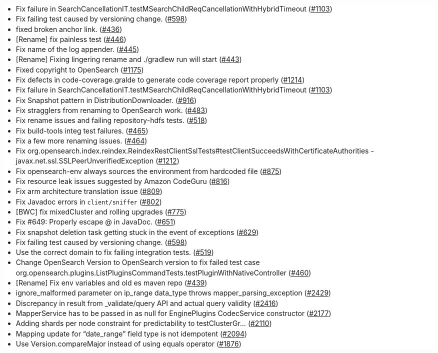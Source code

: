 * Fix failure in SearchCancellationIT.testMSearchChildReqCancellationWithHybridTimeout ([#1103](https://github.com/opensearch-project/OpenSearch/pull/1103))
* Fix failing test caused by versioning change. ([#598](https://github.com/opensearch-project/OpenSearch/pull/598))
* fixed broken anchor link. ([#436](https://github.com/opensearch-project/OpenSearch/pull/436))
* [Rename] fix painless test ([#446](https://github.com/opensearch-project/OpenSearch/pull/446))
* Fix name of the log appender. ([#445](https://github.com/opensearch-project/OpenSearch/pull/445))
* [Rename] Fixing lingering rename and ./gradlew run will start ([#443](https://github.com/opensearch-project/OpenSearch/pull/443))
* Fixed copyright to OpenSearch ([#1175](https://github.com/opensearch-project/OpenSearch/pull/1175))
* Fix defects in code-coverage.gralde to generate code coverage report properly ([#1214](https://github.com/opensearch-project/OpenSearch/pull/1214))
* Fix failure in SearchCancellationIT.testMSearchChildReqCancellationWithHybridTimeout ([#1103](https://github.com/opensearch-project/OpenSearch/pull/1103))
* Fix Snapshot pattern in DistributionDownloader. ([#916](https://github.com/opensearch-project/OpenSearch/pull/916))
* Fix stragglers from renaming to OpenSearch work. ([#483](https://github.com/opensearch-project/OpenSearch/pull/483))
* Fix rename issues and failing repository-hdfs tests. ([#518](https://github.com/opensearch-project/OpenSearch/pull/518))
* Fix build-tools integ test failures. ([#465](https://github.com/opensearch-project/OpenSearch/pull/465))
* Fix a few more renaming issues. ([#464](https://github.com/opensearch-project/OpenSearch/pull/464))
* Fix org.opensearch.index.reindex.ReindexRestClientSslTests#testClientSucceedsWithCertificateAuthorities - javax.net.ssl.SSLPeerUnverifiedException ([#1212](https://github.com/opensearch-project/OpenSearch/pull/1212))
* Fix opensearch-env always sources the environment from hardcoded file ([#875](https://github.com/opensearch-project/OpenSearch/pull/875))
* Fix resource leak issues suggested by Amazon CodeGuru ([#816](https://github.com/opensearch-project/OpenSearch/pull/816))
* Fix arm architecture translation issue ([#809](https://github.com/opensearch-project/OpenSearch/pull/809))
* Fix Javadoc errors in `client/sniffer` ([#802](https://github.com/opensearch-project/OpenSearch/pull/802))
* [BWC] fix mixedCluster and rolling upgrades ([#775](https://github.com/opensearch-project/OpenSearch/pull/775))
* Fix #649: Properly escape @ in JavaDoc. ([#651](https://github.com/opensearch-project/OpenSearch/pull/651))
* Fix snapshot deletion task getting stuck in the event of exceptions ([#629](https://github.com/opensearch-project/OpenSearch/pull/629))
* Fix failing test caused by versioning change. ([#598](https://github.com/opensearch-project/OpenSearch/pull/598))
* Use the correct domain to fix failing integration tests. ([#519](https://github.com/opensearch-project/OpenSearch/pull/519))
* Change OpenSearch Version to OpenSearch version to fix failed test case org.opensearch.plugins.ListPluginsCommandTests.testPluginWithNativeController ([#460](https://github.com/opensearch-project/OpenSearch/pull/460))
* [Rename] Fix env variables and old es maven repo ([#439](https://github.com/opensearch-project/OpenSearch/pull/439))
* ignore_malformed parameter on ip_range data_type throws mapper_parsing_exception ([#2429](https://github.com/opensearch-project/OpenSearch/pull/2429))
* Discrepancy in result from _validate/query API and actual query validity ([#2416](https://github.com/opensearch-project/OpenSearch/pull/2416))
* MapperService has to be passed in as null for EnginePlugins CodecService constructor ([#2177](https://github.com/opensearch-project/OpenSearch/pull/2177))
* Adding shards per node constraint for predictability to testClusterGr… ([#2110](https://github.com/opensearch-project/OpenSearch/pull/2110))
*  Mapping update for “date_range” field type is not idempotent ([#2094](https://github.com/opensearch-project/OpenSearch/pull/2094))
* Use Version.compareMajor instead of using equals operator ([#1876](https://github.com/opensearch-project/OpenSearch/pull/1876))